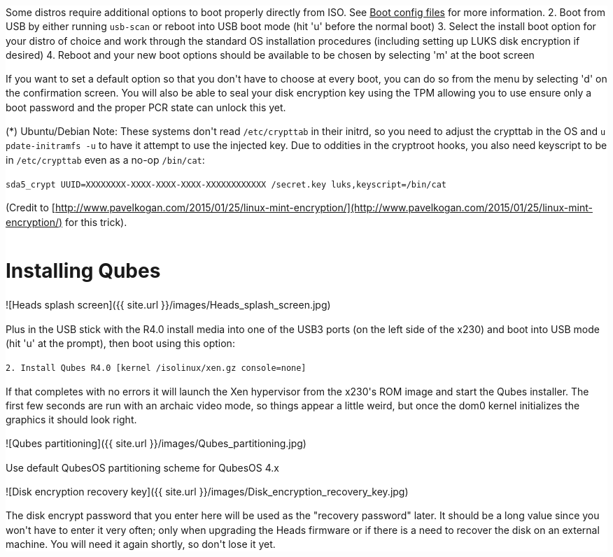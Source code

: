 Some distros require additional options to boot properly directly from ISO.  See
 [Boot config files](Boot.md) for more information.
2. Boot from USB by either running `usb-scan` or reboot into USB boot mode (hit
 'u' before the normal boot)
3. Select the install boot option for your distro of choice and work through the
 standard OS installation procedures (including setting up LUKS disk encryption
 if desired)
4. Reboot and your new boot options should be available to be chosen by
 selecting 'm' at the boot screen

If you want to set a default option so that you don't have to choose at every
 boot, you can do so from the menu by selecting 'd' on the confirmation screen.
 You will also be able to seal your disk encryption key using the TPM allowing
 you to use ensure only a boot password and the proper PCR state can unlock this
 yet.

(\*) Ubuntu/Debian Note: These systems don't read `/etc/crypttab` in their
 initrd, so you need to adjust the crypttab in the OS and `update-initramfs -u`
 to have it attempt to use the injected key.  Due to oddities in the cryptroot
 hooks, you also need keyscript to be in `/etc/crypttab` even as a no-op
 `/bin/cat`:

`sda5_crypt UUID=XXXXXXXX-XXXX-XXXX-XXXX-XXXXXXXXXXXX /secret.key luks,keyscript=/bin/cat`

(Credit to [http://www.pavelkogan.com/2015/01/25/linux-mint-encryption/](http://www.pavelkogan.com/2015/01/25/linux-mint-encryption/)
 for this trick).

Installing Qubes
===

![Heads splash screen]({{ site.url }}/images/Heads_splash_screen.jpg)

Plus in the USB stick with the R4.0 install media into one of the USB3 ports (on
 the left side of the x230) and boot into USB mode (hit 'u' at the prompt),
 then boot using this option:

```text
2. Install Qubes R4.0 [kernel /isolinux/xen.gz console=none]
```

If that completes with no errors it will launch the Xen hypervisor from the
 x230's ROM image and start the Qubes installer.  The first few seconds are run
 with an archaic video mode, so things appear a little weird, but once the dom0
 kernel initializes the graphics it should look right.

![Qubes partitioning]({{ site.url }}/images/Qubes_partitioning.jpg)

Use default QubesOS partitioning scheme for QubesOS 4.x

![Disk encryption recovery key]({{ site.url }}/images/Disk_encryption_recovery_key.jpg)

The disk encrypt password that you enter here will be used as the
"recovery password" later.  It should be a long value since you won't
have to enter it very often; only when upgrading the Heads firmware
or if there is a need to recover the disk on an external machine.
You will need it again shortly, so don't lose it yet.
